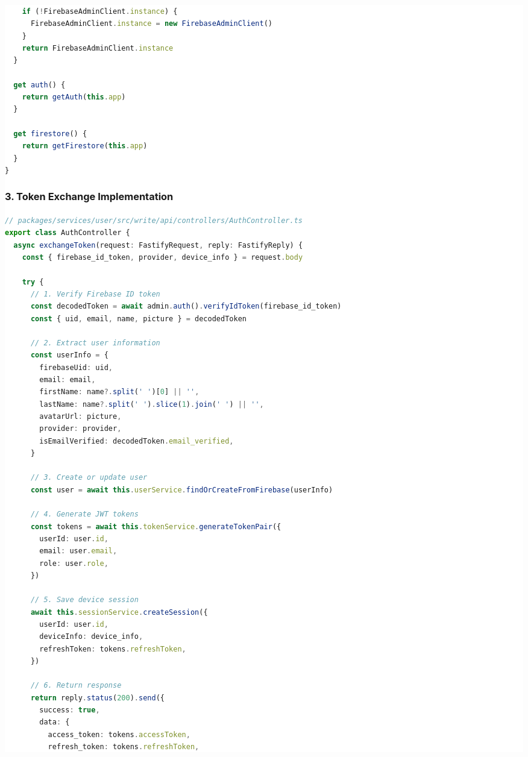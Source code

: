 ```typescript
    if (!FirebaseAdminClient.instance) {
      FirebaseAdminClient.instance = new FirebaseAdminClient()
    }
    return FirebaseAdminClient.instance
  }

  get auth() {
    return getAuth(this.app)
  }

  get firestore() {
    return getFirestore(this.app)
  }
}
```

### 3. Token Exchange Implementation

```typescript
// packages/services/user/src/write/api/controllers/AuthController.ts
export class AuthController {
  async exchangeToken(request: FastifyRequest, reply: FastifyReply) {
    const { firebase_id_token, provider, device_info } = request.body

    try {
      // 1. Verify Firebase ID token
      const decodedToken = await admin.auth().verifyIdToken(firebase_id_token)
      const { uid, email, name, picture } = decodedToken

      // 2. Extract user information
      const userInfo = {
        firebaseUid: uid,
        email: email,
        firstName: name?.split(' ')[0] || '',
        lastName: name?.split(' ').slice(1).join(' ') || '',
        avatarUrl: picture,
        provider: provider,
        isEmailVerified: decodedToken.email_verified,
      }

      // 3. Create or update user
      const user = await this.userService.findOrCreateFromFirebase(userInfo)

      // 4. Generate JWT tokens
      const tokens = await this.tokenService.generateTokenPair({
        userId: user.id,
        email: user.email,
        role: user.role,
      })

      // 5. Save device session
      await this.sessionService.createSession({
        userId: user.id,
        deviceInfo: device_info,
        refreshToken: tokens.refreshToken,
      })

      // 6. Return response
      return reply.status(200).send({
        success: true,
        data: {
          access_token: tokens.accessToken,
          refresh_token: tokens.refreshToken,
```